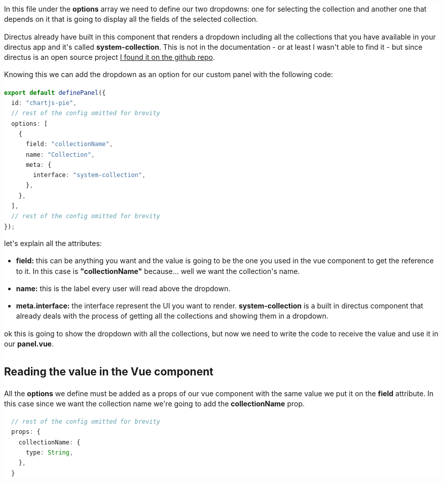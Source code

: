In this file under the **options** array we need to define our two dropdowns: one for selecting the collection and another one that depends on it that is going to display all the fields of the selected collection.

Directus already have built in this component that renders a dropdown including all the collections that you have available in your directus app and it's called **system-collection**. This is not in the documentation - or at least I wasn't able to find it - but since directus is an open source project [I found it on the github repo](https://github.com/directus/directus/tree/main/app/src/interfaces/_system/system-collection).

Knowing this we can add the dropdown as an option for our custom panel with the following code:

```ts
export default definePanel({
  id: "chartjs-pie",
  // rest of the config omitted for brevity
  options: [
    {
      field: "collectionName",
      name: "Collection",
      meta: {
        interface: "system-collection",
      },
    },
  ],
  // rest of the config omitted for brevity
});
```

let's explain all the attributes:

- **field:** this can be anything you want and the value is going to be the one you used in the vue component to get the reference to it. In this case is **"collectionName"** because... well we want the collection's name.

- **name:** this is the label every user will read above the dropdown.

- **meta.interface:** the interface represent the UI you want to render. **system-collection** is a built in directus component that already deals with the process of getting all the collections and showing them in a dropdown.

ok this is going to show the dropdown with all the collections, but now we need to write the code to receive the value and use it in our **panel.vue**.

## Reading the value in the Vue component

All the **options** we define must be added as a props of our vue component with the same value we put it on the **field** attribute. In this case since we want the collection name we're going to add the **collectionName** prop.

```ts
  // rest of the config omitted for brevity
  props: {
    collectionName: {
      type: String,
    },
  }
```
